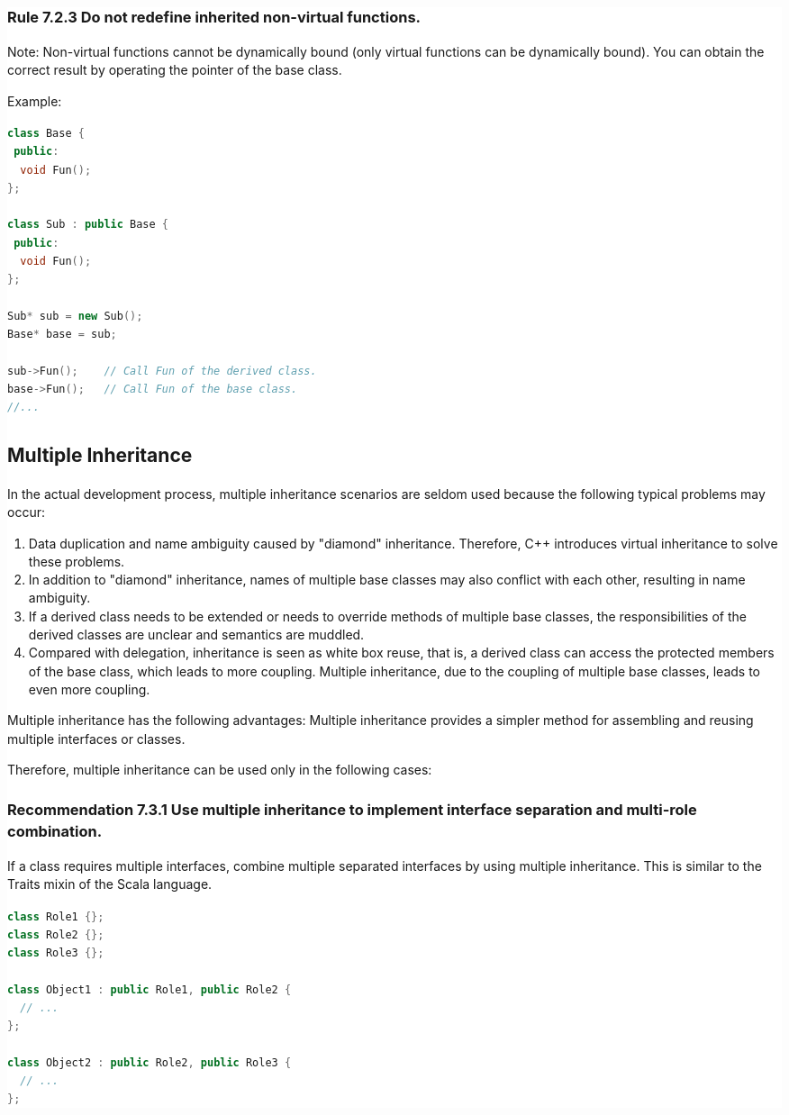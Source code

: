 ### <a name="r7-2-3"></a>Rule 7.2.3 Do not redefine inherited non-virtual functions.
Note: Non-virtual functions cannot be dynamically bound (only virtual functions can be dynamically bound). You can obtain the correct result by operating the pointer of the base class.

Example:
```cpp
class Base {
 public:
  void Fun();
};

class Sub : public Base { 
 public:
  void Fun();
};

Sub* sub = new Sub();                     
Base* base = sub;

sub->Fun();    // Call Fun of the derived class.                  
base->Fun();   // Call Fun of the base class.
//...

```

## <a name="c7-3"></a>Multiple Inheritance
In the actual development process, multiple inheritance scenarios are seldom used because the following typical problems may occur:
1. Data duplication and name ambiguity caused by "diamond" inheritance. Therefore, C++ introduces virtual inheritance to solve these problems.
2. In addition to "diamond" inheritance, names of multiple base classes may also conflict with each other, resulting in name ambiguity.
3. If a derived class needs to be extended or needs to override methods of multiple base classes, the responsibilities of the derived classes are unclear and semantics are muddled.
4. Compared with delegation, inheritance is seen as white box reuse, that is, a derived class can access the protected members of the base class, which leads to more coupling. Multiple inheritance, due to the coupling of multiple base classes, leads to even more coupling.

Multiple inheritance has the following advantages:
Multiple inheritance provides a simpler method for assembling and reusing multiple interfaces or classes.

Therefore, multiple inheritance can be used only in the following cases:

### <a name="a7-3-1"></a>Recommendation 7.3.1 Use multiple inheritance to implement interface separation and multi-role combination.
If a class requires multiple interfaces, combine multiple separated interfaces by using multiple inheritance. This is similar to the Traits mixin of the Scala language.

```cpp
class Role1 {};
class Role2 {};
class Role3 {};

class Object1 : public Role1, public Role2 {
  // ...
};

class Object2 : public Role2, public Role3 {
  // ...
};

```